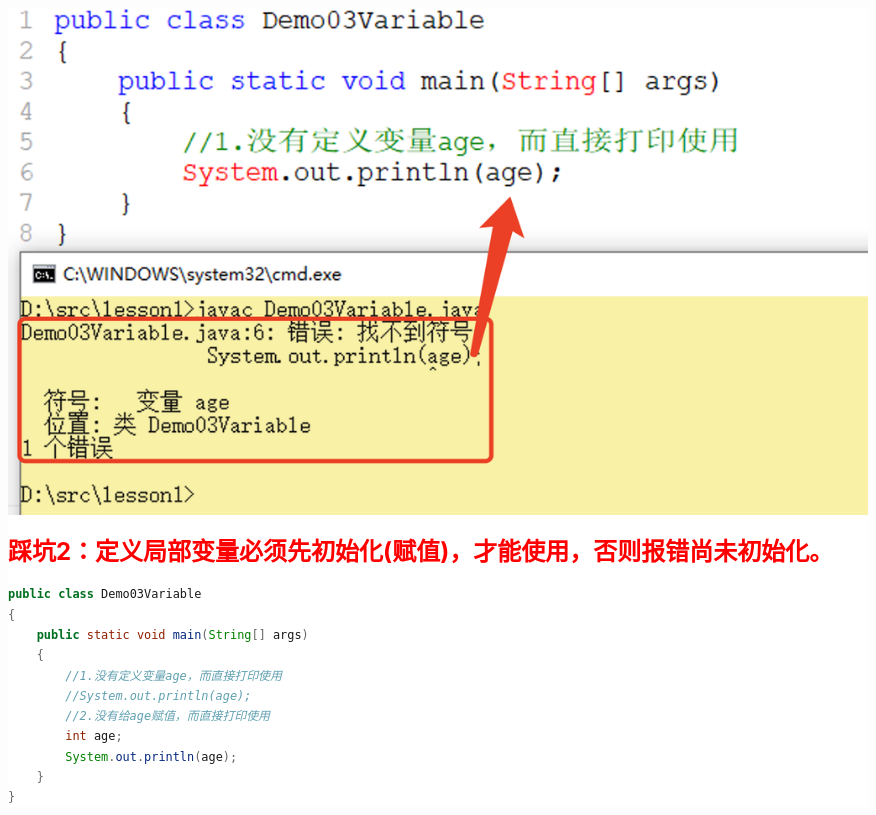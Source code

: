 ![var4](img/var4.png)





**<font color="red" size="5">踩坑2：定义局部变量必须先初始化(赋值)，才能使用，否则报错尚未初始化。</font>**

```java
public class Demo03Variable 
{
	public static void main(String[] args) 
	{
		//1.没有定义变量age，而直接打印使用
		//System.out.println(age);
		//2.没有给age赋值，而直接打印使用
		int age;
		System.out.println(age);
	}
}

```
